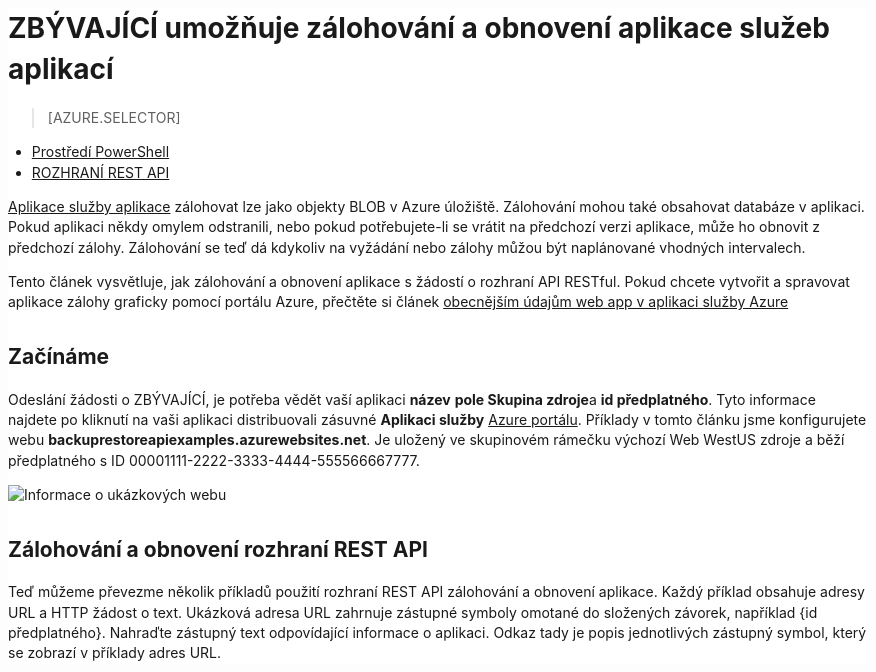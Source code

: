 <properties
    pageTitle="ZBÝVAJÍCÍ umožňuje zálohování a obnovení aplikace služeb aplikací"
    description="Naučte se používat rozhraní API RESTful volání pro zálohování a obnovení aplikace v aplikaci služby Azure"
    services="app-service"
    documentationCenter=""
    authors="NKing92"
    manager="wpickett"
    editor="" />

<tags
    ms.service="app-service"
    ms.workload="na"
    ms.tgt_pltfrm="na"
    ms.devlang="na"
    ms.topic="article"
    ms.date="08/10/2016"
    ms.author="nicking"/>
# <a name="use-rest-to-back-up-and-restore-app-service-apps"></a>ZBÝVAJÍCÍ umožňuje zálohování a obnovení aplikace služeb aplikací

> [AZURE.SELECTOR]
- [Prostředí PowerShell](../app-service/app-service-powershell-backup.md)
- [ROZHRANÍ REST API](websites-csm-backup.md)

[Aplikace služby aplikace](https://azure.microsoft.com/services/app-service/web/) zálohovat lze jako objekty BLOB v Azure úložiště. Zálohování mohou také obsahovat databáze v aplikaci. Pokud aplikaci někdy omylem odstranili, nebo pokud potřebujete-li se vrátit na předchozí verzi aplikace, může ho obnovit z předchozí zálohy. Zálohování se teď dá kdykoliv na vyžádání nebo zálohy můžou být naplánované vhodných intervalech.

Tento článek vysvětluje, jak zálohování a obnovení aplikace s žádostí o rozhraní API RESTful. Pokud chcete vytvořit a spravovat aplikace zálohy graficky pomocí portálu Azure, přečtěte si článek [obecnějším údajům web app v aplikaci služby Azure](web-sites-backup.md)

<a name="gettingstarted"></a>
## <a name="getting-started"></a>Začínáme
Odeslání žádosti o ZBÝVAJÍCÍ, je potřeba vědět vaší aplikaci **název** **pole Skupina zdroje**a **id předplatného**. Tyto informace najdete po kliknutí na vaši aplikaci distribuovali zásuvné **Aplikaci služby** [Azure portálu](https://portal.azure.com). Příklady v tomto článku jsme konfigurujete webu **backuprestoreapiexamples.azurewebsites.net**. Je uložený ve skupinovém rámečku výchozí Web WestUS zdroje a běží předplatného s ID 00001111-2222-3333-4444-555566667777.

![Informace o ukázkových webu][SampleWebsiteInformation]

<a name="backup-restore-rest-api"></a>
## <a name="backup-and-restore-rest-api"></a>Zálohování a obnovení rozhraní REST API
Teď můžeme převezme několik příkladů použití rozhraní REST API zálohování a obnovení aplikace. Každý příklad obsahuje adresy URL a HTTP žádost o text. Ukázková adresa URL zahrnuje zástupné symboly omotané do složených závorek, například {id předplatného}. Nahraďte zástupný text odpovídající informace o aplikaci. Odkaz tady je popis jednotlivých zástupný symbol, který se zobrazí v příklady adres URL.


[SampleWebsiteInformation]: ./media/websites-csm-backup/01siteconfig.png